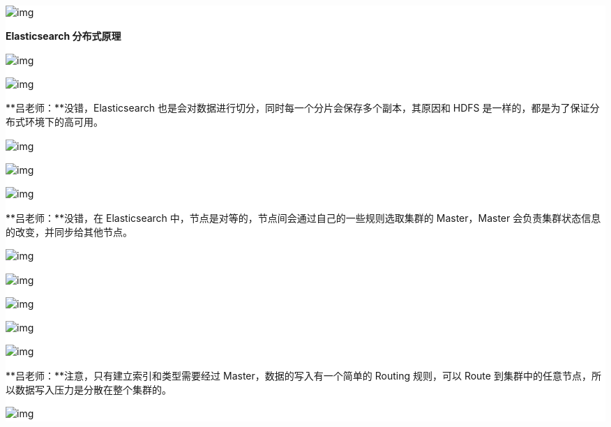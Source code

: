 

![img](https://pic2.zhimg.com/80/v2-2ab73675d30fc2658d6ca21eafdf1c61_hd.jpg)





**Elasticsearch 分布式原理**





![img](https://pic3.zhimg.com/80/v2-e57359d3a25af8fd744c6ca3e15e15da_hd.jpg)





![img](https://pic3.zhimg.com/80/v2-5e34cae2f4e05bc639812494afe17a96_hd.jpg)



**吕老师：**没错，Elasticsearch 也是会对数据进行切分，同时每一个分片会保存多个副本，其原因和 HDFS 是一样的，都是为了保证分布式环境下的高可用。



![img](https://pic3.zhimg.com/80/v2-43e459084a161beff1791f57345e4966_hd.jpg)





![img](https://pic3.zhimg.com/80/v2-cd85b49fde2984c42c9a6afa0959564a_hd.jpg)





![img](https://pic4.zhimg.com/80/v2-111fa7d3a88637c974a6f8db28ff3457_hd.jpg)



**吕老师：**没错，在 Elasticsearch 中，节点是对等的，节点间会通过自己的一些规则选取集群的 Master，Master 会负责集群状态信息的改变，并同步给其他节点。

![img](https://pic4.zhimg.com/80/v2-e3a489113b722705b6adbd7a72aa052b_hd.jpg)



![img](https://pic4.zhimg.com/80/v2-346b1ecc1723bccbb5e3f56b41f8f3c7_hd.jpg)



![img](https://pic4.zhimg.com/80/v2-1f758edf1d868d0631ccf54b1052b0e3_hd.jpg)



![img](https://pic4.zhimg.com/80/v2-d71b92cbf7d9272068602e9442fd20db_hd.jpg)



![img](https://pic3.zhimg.com/80/v2-4e5b3eb17cae9985fcca60cf223e2f16_hd.jpg)

**吕老师：**注意，只有建立索引和类型需要经过 Master，数据的写入有一个简单的 Routing 规则，可以 Route 到集群中的任意节点，所以数据写入压力是分散在整个集群的。

![img](https://pic3.zhimg.com/80/v2-5cb0eb47ff98e11782283f6ce1c997f6_hd.jpg)
